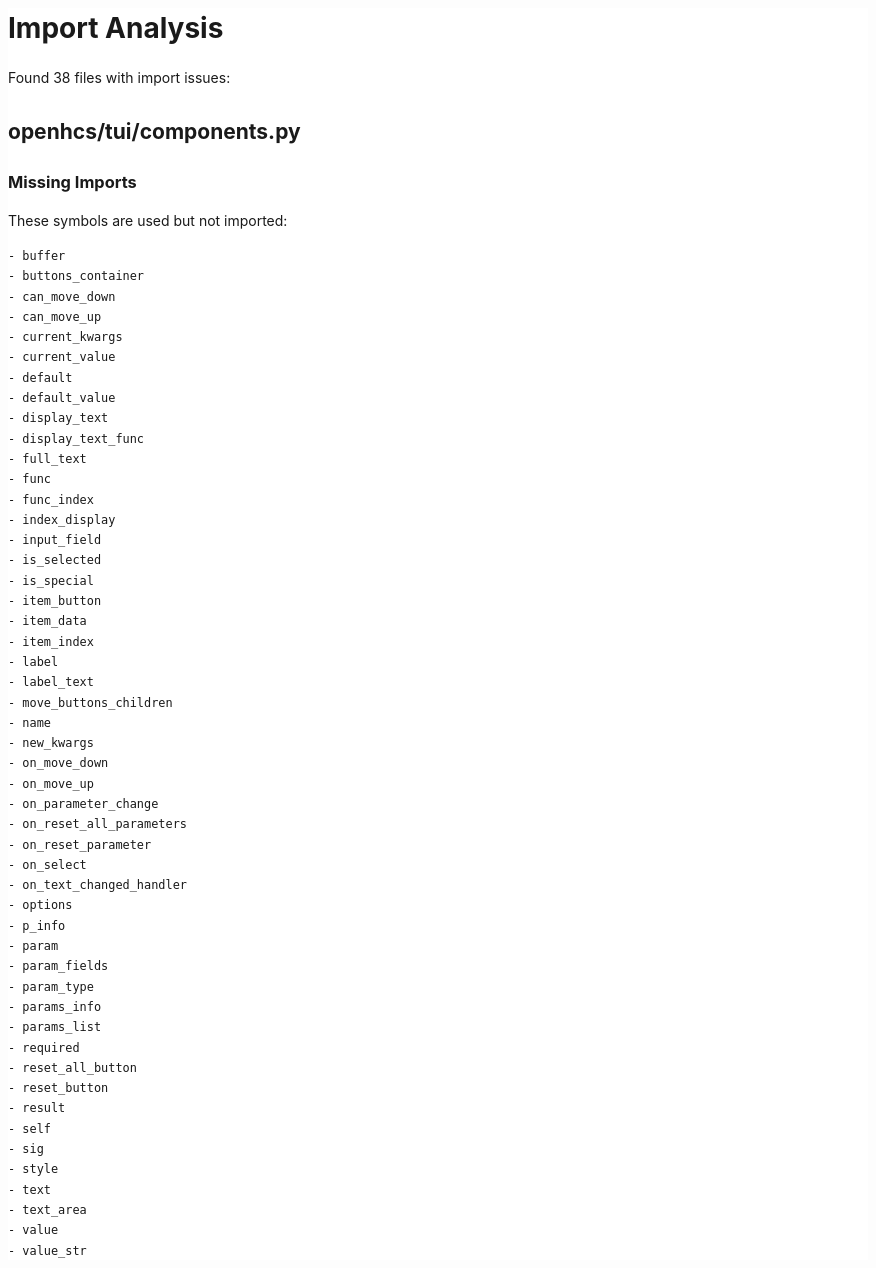 # Import Analysis

Found 38 files with import issues:

## openhcs/tui/components.py

### Missing Imports
These symbols are used but not imported:
```
- buffer
- buttons_container
- can_move_down
- can_move_up
- current_kwargs
- current_value
- default
- default_value
- display_text
- display_text_func
- full_text
- func
- func_index
- index_display
- input_field
- is_selected
- is_special
- item_button
- item_data
- item_index
- label
- label_text
- move_buttons_children
- name
- new_kwargs
- on_move_down
- on_move_up
- on_parameter_change
- on_reset_all_parameters
- on_reset_parameter
- on_select
- on_text_changed_handler
- options
- p_info
- param
- param_fields
- param_type
- params_info
- params_list
- required
- reset_all_button
- reset_button
- result
- self
- sig
- style
- text
- text_area
- value
- value_str
```
